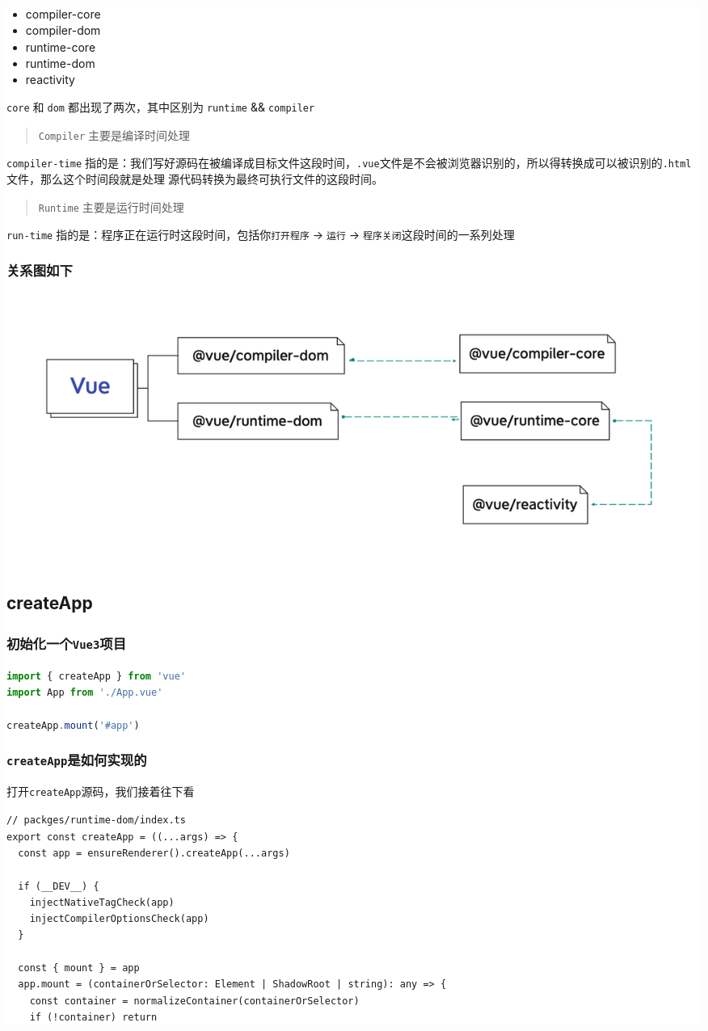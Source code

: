 - compiler-core
- compiler-dom
- runtime-core
- runtime-dom
- reactivity

`core` 和 `dom` 都出现了两次，其中区别为 `runtime` && `compiler`
> `Compiler` 主要是编译时间处理

`compiler-time` 指的是：我们写好源码在被编译成目标文件这段时间，`.vue`文件是不会被浏览器识别的，所以得转换成可以被识别的`.html`文件，那么这个时间段就是处理
源代码转换为最终可执行文件的这段时间。

> `Runtime` 主要是运行时间处理

`run-time` 指的是：程序正在运行时这段时间，包括你`打开程序` -> `运行` -> `程序关闭`这段时间的一系列处理

### 关系图如下

![img](./img/Vue.png)

## createApp

### 初始化一个`Vue3`项目

```ts
import { createApp } from 'vue'
import App from './App.vue'

createApp.mount('#app')
```

### `createApp`是如何实现的

打开`createApp`源码，我们接着往下看

```ts{3,47}
// packges/runtime-dom/index.ts
export const createApp = ((...args) => {
  const app = ensureRenderer().createApp(...args)

  if (__DEV__) {
    injectNativeTagCheck(app)
    injectCompilerOptionsCheck(app)
  }

  const { mount } = app
  app.mount = (containerOrSelector: Element | ShadowRoot | string): any => {
    const container = normalizeContainer(containerOrSelector)
    if (!container) return
```